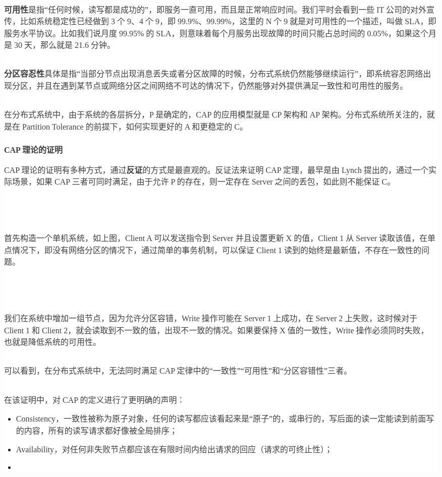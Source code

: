 <strong data-nodeid="13170"><span style="color:#3f3f3f"><span class="font" style="font-family:微软雅黑, &quot;Microsoft YaHei&quot;"><span class="size" style="font-size:16px">可用性</span></span></span></strong><span style="color:#3f3f3f"><span class="font" style="font-family:微软雅黑, &quot;Microsoft YaHei&quot;"><span class="size" style="font-size:16px">是指“任何时候，读写都是成功的”，即服务一直可用，而且是正常响应时间。我们平时会看到一些 IT 公司的对外宣传，比如系统稳定性已经做到 3 个 9、4 个 9，即 99.9%、99.99%，这里的 N 个 9 就是对可用性的一个描述，叫做 SLA，即服务水平协议。比如我们说月度 99.95% 的 SLA，则意味着每个月服务出现故障的时间只能占总时间的 0.05%，如果这个月是 30 天，那么就是 21.6 分钟。</span></span></span></p>
<p data-nodeid="12965"><br>
<span><span><strong data-nodeid="13193"><span style="color:#3f3f3f"><span class="font" style="font-family:微软雅黑, &quot;Microsoft YaHei&quot;"><span class="size" style="font-size:16px">分区容忍性</span></span></span></strong></span></span><span style="color:#3f3f3f"><span class="font" style="font-family:微软雅黑, &quot;Microsoft YaHei&quot;"><span class="size" style="font-size:16px">具体是指“当部分节点出现消息丢失或者分区故障的时候，分布式系统仍然能够继续运行”，即系统容忍网络出现分区，并且在遇到某节点或网络分区之间网络不可达的情况下，仍然能够对外提供满足一致性和可用性的服务。</span></span></span></p>
<p data-nodeid="12966"><br>
<span style="color:#3f3f3f"><span class="font" style="font-family:微软雅黑, &quot;Microsoft YaHei&quot;"><span class="size" style="font-size:16px">在分布式系统中，由于系统的各层拆分，P 是确定的，CAP 的应用模型就是 CP 架构和 AP 架构。分布式系统所关注的，就是在 Partition Tolerance 的前提下，如何实现更好的 A 和更稳定的 C。</span></span></span></p>
<h3 data-nodeid="12967"><span style="color:#3f3f3f"><span class="font" style="font-family:微软雅黑, &quot;Microsoft YaHei&quot;"><span class="size" style="font-size:16px">CAP 理论的证明</span></span></span></h3>
<p data-nodeid="12968"><span style="color:#3f3f3f"><span class="font" style="font-family:微软雅黑, &quot;Microsoft YaHei&quot;"><span class="size" style="font-size:16px">CAP 理论的证明有多种方式，通过</span></span></span><span><span><span><strong data-nodeid="13239"><span style="color:#3f3f3f"><span class="font" style="font-family:微软雅黑, &quot;Microsoft YaHei&quot;"><span class="size" style="font-size:16px">反证</span></span></span></strong></span></span></span><span style="color:#3f3f3f"><span class="font" style="font-family:微软雅黑, &quot;Microsoft YaHei&quot;"><span class="size" style="font-size:16px">的方式是最直观的。反证法来证明 CAP 定理，最早是由 Lynch 提出的，通过一个实际场景，如果 CAP 三者可同时满足，由于允许 P 的存在，则一定存在 Server 之间的丢包，如此则不能保证 C。</span></span></span></p>
<p data-nodeid="12969"><br>
<img src="https://s0.lgstatic.com/i/image3/M01/80/7B/Cgq2xl6ER_SAIiA0AACyIE8xkbY529.png" alt="" data-nodeid="13243"></p>
<p data-nodeid="12970"><br>
<span style="color:#3f3f3f"><span class="font" style="font-family:微软雅黑, &quot;Microsoft YaHei&quot;"><span class="size" style="font-size:16px">首先构造一个单机系统，如上图，Client A 可以发送指令到 Server 并且设置更新 X 的值，Client 1 从 Server 读取该值，在单点情况下，即没有网络分区的情况下，通过简单的事务机制，可以保证 Client 1 读到的始终是最新值，不存在一致性的问题。</span></span></span></p>
<p data-nodeid="12971"><br>
<img src="https://s0.lgstatic.com/i/image3/M01/07/64/Ciqah16ER_SAbt2BAAGrjnzOmj0352.png" alt="" data-nodeid="13256"></p>
<p data-nodeid="12972"><br>
<span style="color:#3f3f3f"><span class="font" style="font-family:微软雅黑, &quot;Microsoft YaHei&quot;"><span class="size" style="font-size:16px">我们在系统中增加一组节点，因为允许分区容错，Write 操作可能在 Server 1 上成功，在 Server 2 上失败，这时候对于 Client 1 和 Client 2，就会读取到不一致的值，出现不一致的情况。如果要保持 X 值的一致性，Write 操作必须同时失败， 也就是降低系统的可用性。</span></span></span></p>
<p data-nodeid="12973"><br>
<span style="color:#3f3f3f"><span class="font" style="font-family:微软雅黑, &quot;Microsoft YaHei&quot;"><span class="size" style="font-size:16px">可以看到，在分布式系统中，无法同时满足 CAP 定律中的“一致性”“可用性”和“分区容错性”三者。</span></span></span></p>
<p data-nodeid="12974"><br>
<span style="color:#3f3f3f"><span class="font" style="font-family:微软雅黑, &quot;Microsoft YaHei&quot;"><span class="size" style="font-size:16px">在该证明中，对 CAP 的定义进行了更明确的声明：</span></span></span></p>
<ul data-nodeid="12975">
<li data-nodeid="12976">
<p data-nodeid="12977"><span style="color:#3f3f3f"><span class="font" style="font-family:微软雅黑, &quot;Microsoft YaHei&quot;"><span class="size" style="font-size:16px">Consistency，一致性被称为原子对象，任何的读写都应该看起来是“原子”的，或串行的，写后面的读一定能读到前面写的内容，所有的读写请求都好像被全局排序；</span></span></span></p>
</li>
<li data-nodeid="12978">
<p data-nodeid="12979"><span style="color:#3f3f3f"><span class="font" style="font-family:微软雅黑, &quot;Microsoft YaHei&quot;"><span class="size" style="font-size:16px">Availability，对任何非失败节点都应该在有限时间内给出请求的回应（请求的可终止性）；</span></span></span></p>
</li>
<li data-nodeid="12980">
